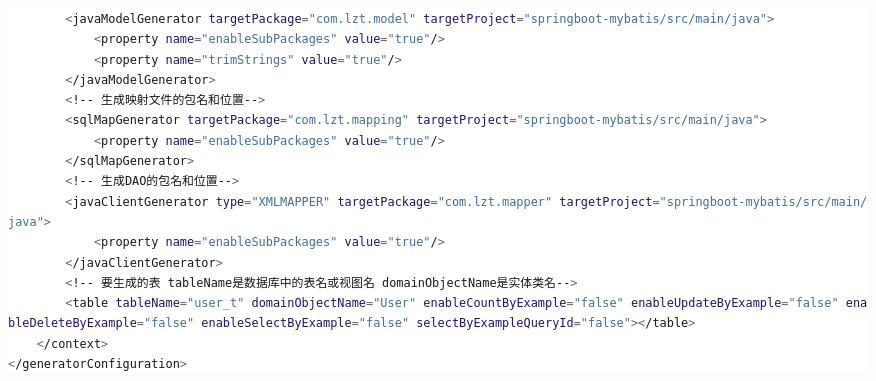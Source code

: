 ```bash
        <javaModelGenerator targetPackage="com.lzt.model" targetProject="springboot-mybatis/src/main/java">    
            <property name="enableSubPackages" value="true"/>    
            <property name="trimStrings" value="true"/>    
        </javaModelGenerator>    
        <!-- 生成映射文件的包名和位置-->    
        <sqlMapGenerator targetPackage="com.lzt.mapping" targetProject="springboot-mybatis/src/main/java">    
            <property name="enableSubPackages" value="true"/>    
        </sqlMapGenerator>    
        <!-- 生成DAO的包名和位置-->    
        <javaClientGenerator type="XMLMAPPER" targetPackage="com.lzt.mapper" targetProject="springboot-mybatis/src/main/java">    
            <property name="enableSubPackages" value="true"/>    
        </javaClientGenerator>    
        <!-- 要生成的表 tableName是数据库中的表名或视图名 domainObjectName是实体类名-->    
        <table tableName="user_t" domainObjectName="User" enableCountByExample="false" enableUpdateByExample="false" enableDeleteByExample="false" enableSelectByExample="false" selectByExampleQueryId="false"></table>  
    </context>    
</generatorConfiguration>
```
